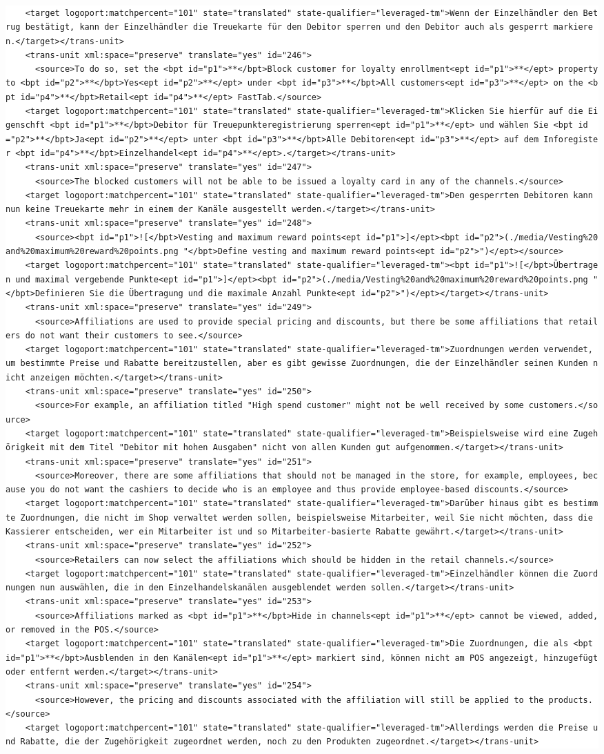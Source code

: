         <target logoport:matchpercent="101" state="translated" state-qualifier="leveraged-tm">Wenn der Einzelhändler den Betrug bestätigt, kann der Einzelhändler die Treuekarte für den Debitor sperren und den Debitor auch als gesperrt markieren.</target></trans-unit>
        <trans-unit xml:space="preserve" translate="yes" id="246">
          <source>To do so, set the <bpt id="p1">**</bpt>Block customer for loyalty enrollment<ept id="p1">**</ept> property to <bpt id="p2">**</bpt>Yes<ept id="p2">**</ept> under <bpt id="p3">**</bpt>All customers<ept id="p3">**</ept> on the <bpt id="p4">**</bpt>Retail<ept id="p4">**</ept> FastTab.</source>
        <target logoport:matchpercent="101" state="translated" state-qualifier="leveraged-tm">Klicken Sie hierfür auf die Eigenschft <bpt id="p1">**</bpt>Debitor für Treuepunkteregistrierung sperren<ept id="p1">**</ept> und wählen Sie <bpt id="p2">**</bpt>Ja<ept id="p2">**</ept> unter <bpt id="p3">**</bpt>Alle Debitoren<ept id="p3">**</ept> auf dem Inforegister <bpt id="p4">**</bpt>Einzelhandel<ept id="p4">**</ept>.</target></trans-unit>
        <trans-unit xml:space="preserve" translate="yes" id="247">
          <source>The blocked customers will not be able to be issued a loyalty card in any of the channels.</source>
        <target logoport:matchpercent="101" state="translated" state-qualifier="leveraged-tm">Den gesperrten Debitoren kann nun keine Treuekarte mehr in einem der Kanäle ausgestellt werden.</target></trans-unit>
        <trans-unit xml:space="preserve" translate="yes" id="248">
          <source><bpt id="p1">![</bpt>Vesting and maximum reward points<ept id="p1">]</ept><bpt id="p2">(./media/Vesting%20and%20maximum%20reward%20points.png "</bpt>Define vesting and maximum reward points<ept id="p2">")</ept></source>
        <target logoport:matchpercent="101" state="translated" state-qualifier="leveraged-tm"><bpt id="p1">![</bpt>Übertragen und maximal vergebende Punkte<ept id="p1">]</ept><bpt id="p2">(./media/Vesting%20and%20maximum%20reward%20points.png "</bpt>Definieren Sie die Übertragung und die maximale Anzahl Punkte<ept id="p2">")</ept></target></trans-unit>
        <trans-unit xml:space="preserve" translate="yes" id="249">
          <source>Affiliations are used to provide special pricing and discounts, but there be some affiliations that retailers do not want their customers to see.</source>
        <target logoport:matchpercent="101" state="translated" state-qualifier="leveraged-tm">Zuordnungen werden verwendet, um bestimmte Preise und Rabatte bereitzustellen, aber es gibt gewisse Zuordnungen, die der Einzelhändler seinen Kunden nicht anzeigen möchten.</target></trans-unit>
        <trans-unit xml:space="preserve" translate="yes" id="250">
          <source>For example, an affiliation titled "High spend customer" might not be well received by some customers.</source>
        <target logoport:matchpercent="101" state="translated" state-qualifier="leveraged-tm">Beispielsweise wird eine Zugehörigkeit mit dem Titel "Debitor mit hohen Ausgaben" nicht von allen Kunden gut aufgenommen.</target></trans-unit>
        <trans-unit xml:space="preserve" translate="yes" id="251">
          <source>Moreover, there are some affiliations that should not be managed in the store, for example, employees, because you do not want the cashiers to decide who is an employee and thus provide employee-based discounts.</source>
        <target logoport:matchpercent="101" state="translated" state-qualifier="leveraged-tm">Darüber hinaus gibt es bestimmte Zuordnungen, die nicht im Shop verwaltet werden sollen, beispielsweise Mitarbeiter, weil Sie nicht möchten, dass die Kassierer entscheiden, wer ein Mitarbeiter ist und so Mitarbeiter-basierte Rabatte gewährt.</target></trans-unit>
        <trans-unit xml:space="preserve" translate="yes" id="252">
          <source>Retailers can now select the affiliations which should be hidden in the retail channels.</source>
        <target logoport:matchpercent="101" state="translated" state-qualifier="leveraged-tm">Einzelhändler können die Zuordnungen nun auswählen, die in den Einzelhandelskanälen ausgeblendet werden sollen.</target></trans-unit>
        <trans-unit xml:space="preserve" translate="yes" id="253">
          <source>Affiliations marked as <bpt id="p1">**</bpt>Hide in channels<ept id="p1">**</ept> cannot be viewed, added, or removed in the POS.</source>
        <target logoport:matchpercent="101" state="translated" state-qualifier="leveraged-tm">Die Zuordnungen, die als <bpt id="p1">**</bpt>Ausblenden in den Kanälen<ept id="p1">**</ept> markiert sind, können nicht am POS angezeigt, hinzugefügt oder entfernt werden.</target></trans-unit>
        <trans-unit xml:space="preserve" translate="yes" id="254">
          <source>However, the pricing and discounts associated with the affiliation will still be applied to the products.</source>
        <target logoport:matchpercent="101" state="translated" state-qualifier="leveraged-tm">Allerdings werden die Preise und Rabatte, die der Zugehörigkeit zugeordnet werden, noch zu den Produkten zugeordnet.</target></trans-unit>